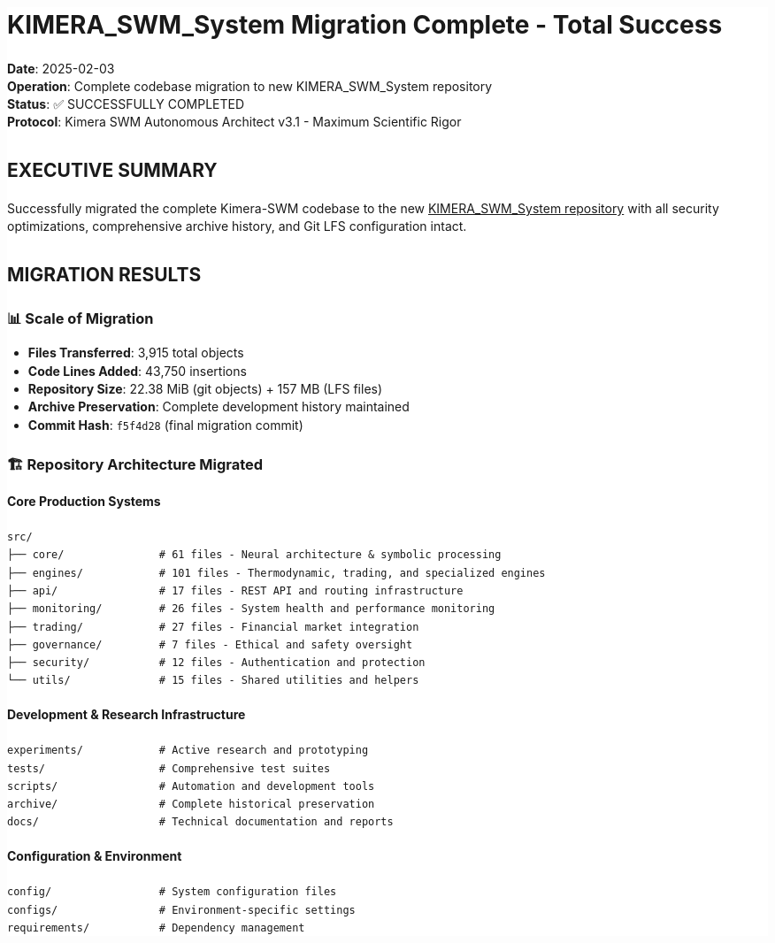 # KIMERA_SWM_System Migration Complete - Total Success

**Date**: 2025-02-03  
**Operation**: Complete codebase migration to new KIMERA_SWM_System repository  
**Status**: ✅ SUCCESSFULLY COMPLETED  
**Protocol**: Kimera SWM Autonomous Architect v3.1 - Maximum Scientific Rigor

## EXECUTIVE SUMMARY

Successfully migrated the complete Kimera-SWM codebase to the new [KIMERA_SWM_System repository](https://github.com/IdirBenSlama/KIMERA_SWM_System.git) with all security optimizations, comprehensive archive history, and Git LFS configuration intact.

## MIGRATION RESULTS

### 📊 **Scale of Migration**
- **Files Transferred**: 3,915 total objects
- **Code Lines Added**: 43,750 insertions
- **Repository Size**: 22.38 MiB (git objects) + 157 MB (LFS files)
- **Archive Preservation**: Complete development history maintained
- **Commit Hash**: `f5f4d28` (final migration commit)

### 🏗️ **Repository Architecture Migrated**

#### Core Production Systems
```
src/
├── core/               # 61 files - Neural architecture & symbolic processing
├── engines/            # 101 files - Thermodynamic, trading, and specialized engines  
├── api/                # 17 files - REST API and routing infrastructure
├── monitoring/         # 26 files - System health and performance monitoring
├── trading/            # 27 files - Financial market integration
├── governance/         # 7 files - Ethical and safety oversight
├── security/           # 12 files - Authentication and protection
└── utils/              # 15 files - Shared utilities and helpers
```

#### Development & Research Infrastructure
```
experiments/            # Active research and prototyping
tests/                  # Comprehensive test suites
scripts/                # Automation and development tools
archive/                # Complete historical preservation
docs/                   # Technical documentation and reports
```

#### Configuration & Environment
```
config/                 # System configuration files
configs/                # Environment-specific settings  
requirements/           # Dependency management
```
